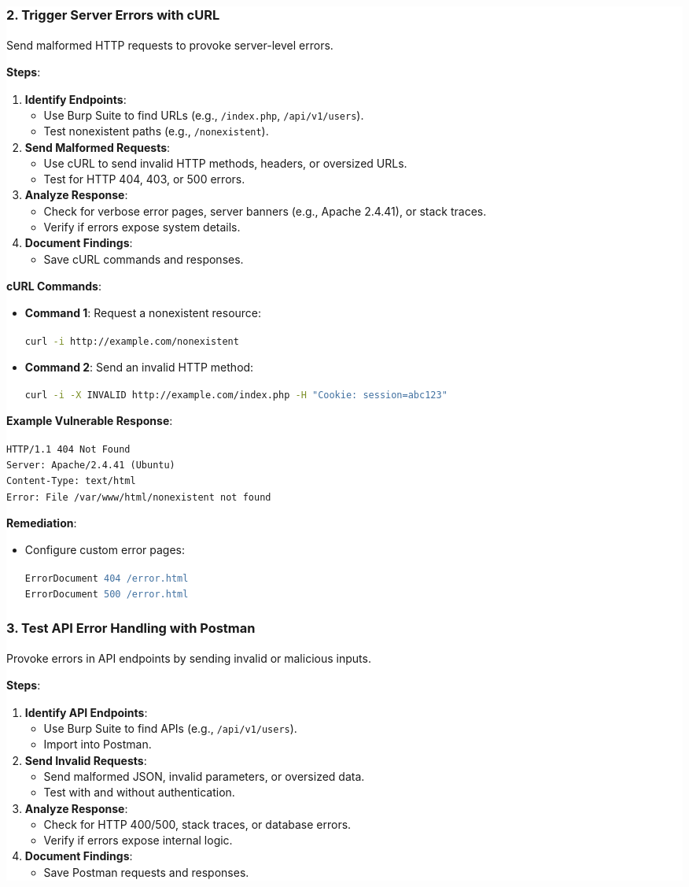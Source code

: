 ### **2. Trigger Server Errors with cURL**

Send malformed HTTP requests to provoke server-level errors.

**Steps**:
1. **Identify Endpoints**:
   - Use Burp Suite to find URLs (e.g., `/index.php`, `/api/v1/users`).
   - Test nonexistent paths (e.g., `/nonexistent`).
2. **Send Malformed Requests**:
   - Use cURL to send invalid HTTP methods, headers, or oversized URLs.
   - Test for HTTP 404, 403, or 500 errors.
3. **Analyze Response**:
   - Check for verbose error pages, server banners (e.g., Apache 2.4.41), or stack traces.
   - Verify if errors expose system details.
4. **Document Findings**:
   - Save cURL commands and responses.

**cURL Commands**:
- **Command 1**: Request a nonexistent resource:
  ```bash
  curl -i http://example.com/nonexistent
  ```
- **Command 2**: Send an invalid HTTP method:
  ```bash
  curl -i -X INVALID http://example.com/index.php -H "Cookie: session=abc123"
  ```

**Example Vulnerable Response**:
```
HTTP/1.1 404 Not Found
Server: Apache/2.4.41 (Ubuntu)
Content-Type: text/html
Error: File /var/www/html/nonexistent not found
```

**Remediation**:
- Configure custom error pages:
  ```apache
  ErrorDocument 404 /error.html
  ErrorDocument 500 /error.html
  ```

### **3. Test API Error Handling with Postman**

Provoke errors in API endpoints by sending invalid or malicious inputs.

**Steps**:
1. **Identify API Endpoints**:
   - Use Burp Suite to find APIs (e.g., `/api/v1/users`).
   - Import into Postman.
2. **Send Invalid Requests**:
   - Send malformed JSON, invalid parameters, or oversized data.
   - Test with and without authentication.
3. **Analyze Response**:
   - Check for HTTP 400/500, stack traces, or database errors.
   - Verify if errors expose internal logic.
4. **Document Findings**:
   - Save Postman requests and responses.
